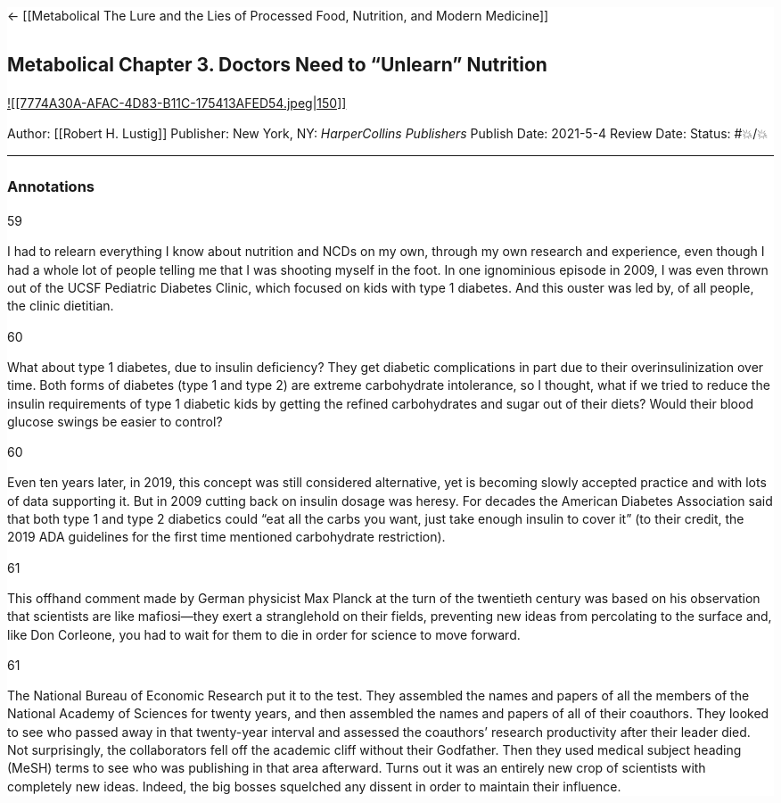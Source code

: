 <- [[Metabolical The Lure and the Lies of Processed Food, Nutrition, and Modern Medicine]]

## Metabolical Chapter 3. Doctors Need to “Unlearn” Nutrition

[ ![[7774A30A-AFAC-4D83-B11C-175413AFED54.jpeg|150]] ](https://www.amazon.com/gp/aw/d/B08F7S58JY/ref=tmm_kin_swatch_0?ie=UTF8&qid=1676850828&sr=8-2)

Author: [[Robert H. Lustig]]
Publisher: New York, NY: _HarperCollins Publishers_
Publish Date: 2021-5-4
Review Date:
Status: #💥/💥

___

### Annotations

59

I had to relearn everything I know about nutrition and NCDs on my own, through my own research and experience, even though I had a whole lot of people telling me that I was shooting myself in the foot. In one ignominious episode in 2009, I was even thrown out of the UCSF Pediatric Diabetes Clinic, which focused on kids with type 1 diabetes. And this ouster was led by, of all people, the clinic dietitian.

60

What about type 1 diabetes, due to insulin deficiency? They get diabetic complications in part due to their overinsulinization over time. Both forms of diabetes (type 1 and type 2) are extreme carbohydrate intolerance, so I thought, what if we tried to reduce the insulin requirements of type 1 diabetic kids by getting the refined carbohydrates and sugar out of their diets? Would their blood glucose swings be easier to control?

60

Even ten years later, in 2019, this concept was still considered alternative, yet is becoming slowly accepted practice and with lots of data supporting it. But in 2009 cutting back on insulin dosage was heresy. For decades the American Diabetes Association said that both type 1 and type 2 diabetics could “eat all the carbs you want, just take enough insulin to cover it” (to their credit, the 2019 ADA guidelines for the first time mentioned carbohydrate restriction).

61

This offhand comment made by German physicist Max Planck at the turn of the twentieth century was based on his observation that scientists are like mafiosi—they exert a stranglehold on their fields, preventing new ideas from percolating to the surface and, like Don Corleone, you had to wait for them to die in order for science to move forward.

61

The National Bureau of Economic Research put it to the test. They assembled the names and papers of all the members of the National Academy of Sciences for twenty years, and then assembled the names and papers of all of their coauthors. They looked to see who passed away in that twenty-year interval and assessed the coauthors’ research productivity after their leader died. Not surprisingly, the collaborators fell off the academic cliff without their Godfather. Then they used medical subject heading (MeSH) terms to see who was publishing in that area afterward. Turns out it was an entirely new crop of scientists with completely new ideas. Indeed, the big bosses squelched any dissent in order to maintain their influence.

